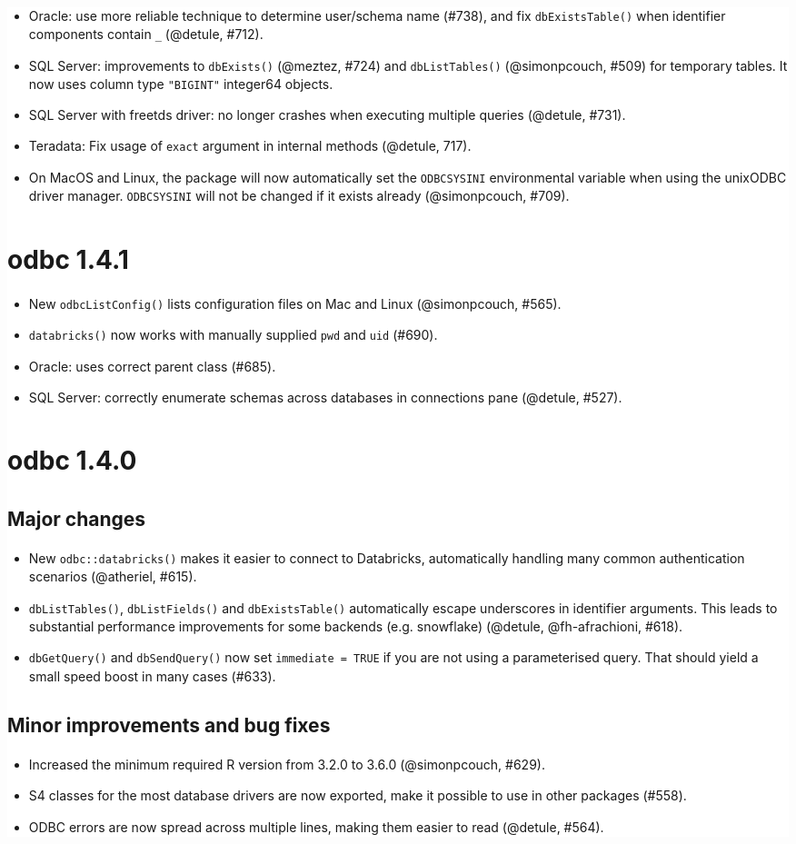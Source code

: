   * Oracle: use more reliable technique to determine user/schema name (#738),
    and fix `dbExistsTable()` when identifier components contain `_` 
    (@detule, #712).
  
  * SQL Server: improvements to `dbExists()` (@meztez, #724) and 
    `dbListTables()` (@simonpcouch, #509) for temporary tables.
    It now uses column type `"BIGINT"` integer64 objects.

  * SQL Server with freetds driver: no longer crashes when executing multiple 
    queries (@detule, #731).

  * Teradata: Fix usage of `exact` argument in internal methods (@detule, 717).

* On MacOS and Linux, the package will now automatically set the `ODBCSYSINI`
  environmental variable when using the unixODBC driver manager. `ODBCSYSINI`
  will not be changed if it exists already (@simonpcouch, #709).

# odbc 1.4.1

* New `odbcListConfig()` lists configuration files on Mac and Linux 
  (@simonpcouch, #565).

* `databricks()` now works with manually supplied `pwd` and `uid` (#690).

* Oracle: uses correct parent class (#685).

* SQL Server: correctly enumerate schemas across databases in connections pane
  (@detule, #527).

# odbc 1.4.0

## Major changes

* New `odbc::databricks()` makes it easier to connect to Databricks, 
  automatically handling many common authentication scenarios (@atheriel, #615).

* `dbListTables()`, `dbListFields()` and `dbExistsTable()` automatically
  escape underscores in identifier arguments. This leads to substantial 
  performance improvements for some backends (e.g. snowflake) 
  (@detule, @fh-afrachioni, #618).

* `dbGetQuery()` and `dbSendQuery()` now set `immediate = TRUE` if you are 
  not using a parameterised query. That should yield a small speed boost in 
  many cases (#633).

## Minor improvements and bug fixes

* Increased the minimum required R version from 3.2.0 to 3.6.0 
  (@simonpcouch, #629).

* S4 classes for the most database drivers are now exported, make it possible
  to use in other packages (#558).

* ODBC errors are now spread across multiple lines, making them easier to 
  read (@detule, #564).
